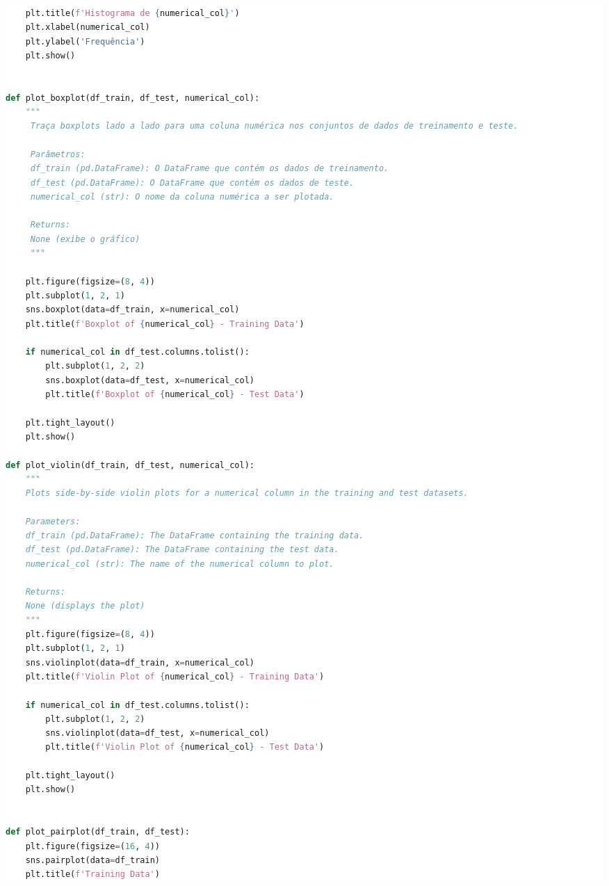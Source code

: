```python
    plt.title(f'Histograma de {numerical_col}')
    plt.xlabel(numerical_col)
    plt.ylabel('Frequência')
    plt.show()


def plot_boxplot(df_train, df_test, numerical_col):
    """
     Traça boxplots lado a lado para uma coluna numérica nos conjuntos de dados de treinamento e teste.
    
     Parâmetros:
     df_train (pd.DataFrame): O DataFrame que contém os dados de treinamento.
     df_test (pd.DataFrame): O DataFrame que contém os dados de teste.
     numerical_col (str): O nome da coluna numérica a ser plotada.
    
     Returns:
     None (exibe o gráfico)
     """

    plt.figure(figsize=(8, 4))
    plt.subplot(1, 2, 1)
    sns.boxplot(data=df_train, x=numerical_col)
    plt.title(f'Boxplot of {numerical_col} - Training Data')
    
    if numerical_col in df_test.columns.tolist():
        plt.subplot(1, 2, 2)
        sns.boxplot(data=df_test, x=numerical_col)
        plt.title(f'Boxplot of {numerical_col} - Test Data')
    
    plt.tight_layout()
    plt.show()
    
def plot_violin(df_train, df_test, numerical_col):
    """
    Plots side-by-side violin plots for a numerical column in the training and test datasets.
    
    Parameters:
    df_train (pd.DataFrame): The DataFrame containing the training data.
    df_test (pd.DataFrame): The DataFrame containing the test data.
    numerical_col (str): The name of the numerical column to plot.
    
    Returns:
    None (displays the plot)
    """
    plt.figure(figsize=(8, 4))
    plt.subplot(1, 2, 1)
    sns.violinplot(data=df_train, x=numerical_col)
    plt.title(f'Violin Plot of {numerical_col} - Training Data')
    
    if numerical_col in df_test.columns.tolist():
        plt.subplot(1, 2, 2)
        sns.violinplot(data=df_test, x=numerical_col)
        plt.title(f'Violin Plot of {numerical_col} - Test Data')
    
    plt.tight_layout()
    plt.show()

    
def plot_pairplot(df_train, df_test):
    plt.figure(figsize=(16, 4))
    sns.pairplot(data=df_train)
    plt.title(f'Training Data')
```